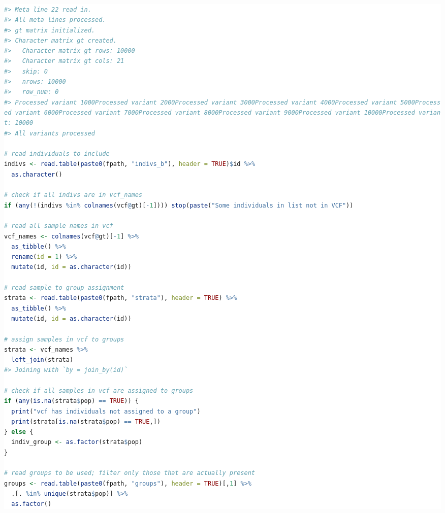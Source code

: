 ``` r
#> Meta line 22 read in.
#> All meta lines processed.
#> gt matrix initialized.
#> Character matrix gt created.
#>   Character matrix gt rows: 10000
#>   Character matrix gt cols: 21
#>   skip: 0
#>   nrows: 10000
#>   row_num: 0
#> Processed variant 1000Processed variant 2000Processed variant 3000Processed variant 4000Processed variant 5000Processed variant 6000Processed variant 7000Processed variant 8000Processed variant 9000Processed variant 10000Processed variant: 10000
#> All variants processed

# read individuals to include
indivs <- read.table(paste0(fpath, "indivs_b"), header = TRUE)$id %>%
  as.character()

# check if all indivs are in vcf_names
if (any(!(indivs %in% colnames(vcf@gt)[-1]))) stop(paste("Some individuals in list not in VCF"))

# read all sample names in vcf
vcf_names <- colnames(vcf@gt)[-1] %>%
  as_tibble() %>%
  rename(id = 1) %>%
  mutate(id, id = as.character(id))

# read sample to group assignment
strata <- read.table(paste0(fpath, "strata"), header = TRUE) %>%
  as_tibble() %>%
  mutate(id, id = as.character(id))

# assign samples in vcf to groups
strata <- vcf_names %>%
  left_join(strata)
#> Joining with `by = join_by(id)`

# check if all samples in vcf are assigned to groups
if (any(is.na(strata$pop) == TRUE)) {
  print("vcf has individuals not assigned to a group")
  print(strata[is.na(strata$pop) == TRUE,])
} else {
  indiv_group <- as.factor(strata$pop)
}

# read groups to be used; filter only those that are actually present
groups <- read.table(paste0(fpath, "groups"), header = TRUE)[,1] %>%
  .[. %in% unique(strata$pop)] %>%
  as.factor()
```
